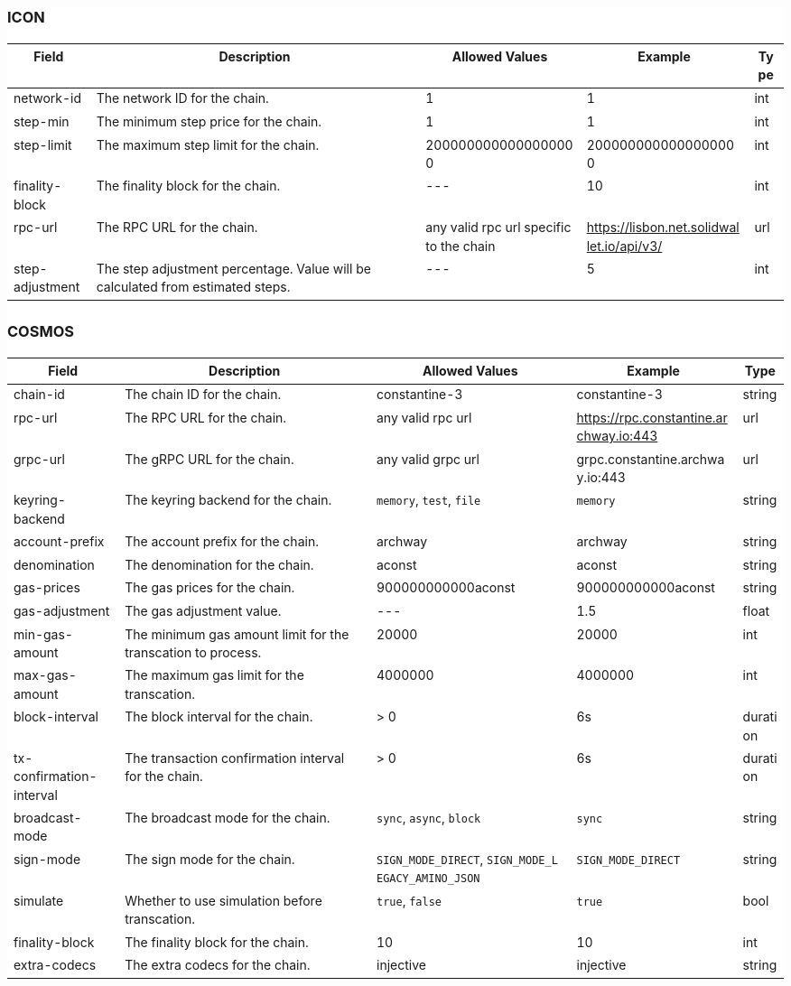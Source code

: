 ### ICON

| Field  | Description | Allowed Values | Example | Type |
| -----  | ----------- | -------------- | ------- | ---- |
| network-id | The network ID for the chain. | 1 | 1 | int |
| step-min | The minimum step price for the chain. | 1 | 1 | int |
| step-limit | The maximum step limit for the chain. | 2000000000000000000 | 2000000000000000000 | int |
| finality-block | The finality block for the chain. | --- | 10 | int |
| rpc-url | The RPC URL for the chain. | any valid rpc url specific to the chain | <https://lisbon.net.solidwallet.io/api/v3/> | url |
| step-adjustment | The step adjustment percentage. Value will be calculated from estimated steps.  | --- | 5 | int |

### COSMOS

| Field  | Description | Allowed Values | Example | Type |
| -----  | ----------- | -------------- | ------- | ---- |
| chain-id | The chain ID for the chain. | constantine-3 | constantine-3 | string |
| rpc-url | The RPC URL for the chain. | any valid rpc url | <https://rpc.constantine.archway.io:443> | url |
| grpc-url | The gRPC URL for the chain. | any valid grpc url | grpc.constantine.archway.io:443 | url |
| keyring-backend | The keyring backend for the chain. | `memory`, `test`, `file` | `memory` | string |
| account-prefix | The account prefix for the chain. | archway | archway | string |
| denomination | The denomination for the chain. | aconst | aconst | string |
| gas-prices | The gas prices for the chain. | 900000000000aconst | 900000000000aconst | string |
| gas-adjustment | The gas adjustment value. | --- | 1.5 | float |
| min-gas-amount | The minimum gas amount limit for the transcation to process. | 20000 | 20000 | int |
| max-gas-amount | The maximum gas limit for the transcation. | 4000000 | 4000000 | int |
| block-interval | The block interval for the chain. | > 0 | 6s | duration |
| tx-confirmation-interval | The transaction confirmation interval for the chain. | > 0 | 6s | duration |
| broadcast-mode | The broadcast mode for the chain. | `sync`, `async`, `block` | `sync` | string |
| sign-mode | The sign mode for the chain. | `SIGN_MODE_DIRECT`, `SIGN_MODE_LEGACY_AMINO_JSON` | `SIGN_MODE_DIRECT` | string |
| simulate | Whether to use simulation before transcation. | `true`, `false` | `true` | bool |
| finality-block | The finality block for the chain. | 10 | 10 | int |
| extra-codecs | The extra codecs for the chain. | injective | injective | string |
